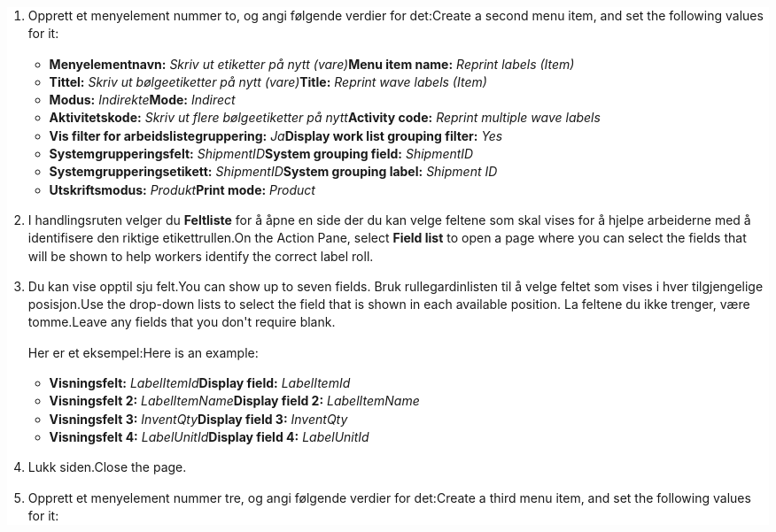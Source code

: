 1. <span data-ttu-id="000a8-155">Opprett et menyelement nummer to, og angi følgende verdier for det:</span><span class="sxs-lookup"><span data-stu-id="000a8-155">Create a second menu item, and set the following values for it:</span></span>

    - <span data-ttu-id="000a8-156">**Menyelementnavn:** *Skriv ut etiketter på nytt (vare)*</span><span class="sxs-lookup"><span data-stu-id="000a8-156">**Menu item name:** *Reprint labels (Item)*</span></span>
    - <span data-ttu-id="000a8-157">**Tittel:** *Skriv ut bølgeetiketter på nytt (vare)*</span><span class="sxs-lookup"><span data-stu-id="000a8-157">**Title:** *Reprint wave labels (Item)*</span></span>
    - <span data-ttu-id="000a8-158">**Modus:** *Indirekte*</span><span class="sxs-lookup"><span data-stu-id="000a8-158">**Mode:** *Indirect*</span></span>
    - <span data-ttu-id="000a8-159">**Aktivitetskode:** *Skriv ut flere bølgeetiketter på nytt*</span><span class="sxs-lookup"><span data-stu-id="000a8-159">**Activity code:** *Reprint multiple wave labels*</span></span>
    - <span data-ttu-id="000a8-160">**Vis filter for arbeidslistegruppering:** *Ja*</span><span class="sxs-lookup"><span data-stu-id="000a8-160">**Display work list grouping filter:** *Yes*</span></span>
    - <span data-ttu-id="000a8-161">**Systemgrupperingsfelt:** *ShipmentID*</span><span class="sxs-lookup"><span data-stu-id="000a8-161">**System grouping field:** *ShipmentID*</span></span>
    - <span data-ttu-id="000a8-162">**Systemgrupperingsetikett:** *ShipmentID*</span><span class="sxs-lookup"><span data-stu-id="000a8-162">**System grouping label:** *Shipment ID*</span></span>
    - <span data-ttu-id="000a8-163">**Utskriftsmodus:** *Produkt*</span><span class="sxs-lookup"><span data-stu-id="000a8-163">**Print mode:** *Product*</span></span>

1. <span data-ttu-id="000a8-164">I handlingsruten velger du **Feltliste** for å åpne en side der du kan velge feltene som skal vises for å hjelpe arbeiderne med å identifisere den riktige etikettrullen.</span><span class="sxs-lookup"><span data-stu-id="000a8-164">On the Action Pane, select **Field list** to open a page where you can select the fields that will be shown to help workers identify the correct label roll.</span></span>
1. <span data-ttu-id="000a8-165">Du kan vise opptil sju felt.</span><span class="sxs-lookup"><span data-stu-id="000a8-165">You can show up to seven fields.</span></span> <span data-ttu-id="000a8-166">Bruk rullegardinlisten til å velge feltet som vises i hver tilgjengelige posisjon.</span><span class="sxs-lookup"><span data-stu-id="000a8-166">Use the drop-down lists to select the field that is shown in each available position.</span></span> <span data-ttu-id="000a8-167">La feltene du ikke trenger, være tomme.</span><span class="sxs-lookup"><span data-stu-id="000a8-167">Leave any fields that you don't require blank.</span></span> 

    <span data-ttu-id="000a8-168">Her er et eksempel:</span><span class="sxs-lookup"><span data-stu-id="000a8-168">Here is an example:</span></span>

    - <span data-ttu-id="000a8-169">**Visningsfelt:** *LabelItemId*</span><span class="sxs-lookup"><span data-stu-id="000a8-169">**Display field:** *LabelItemId*</span></span>
    - <span data-ttu-id="000a8-170">**Visningsfelt 2:** *LabelItemName*</span><span class="sxs-lookup"><span data-stu-id="000a8-170">**Display field 2:** *LabelItemName*</span></span>
    - <span data-ttu-id="000a8-171">**Visningsfelt 3:** *InventQty*</span><span class="sxs-lookup"><span data-stu-id="000a8-171">**Display field 3:** *InventQty*</span></span>
    - <span data-ttu-id="000a8-172">**Visningsfelt 4:** *LabelUnitId*</span><span class="sxs-lookup"><span data-stu-id="000a8-172">**Display field 4:** *LabelUnitId*</span></span>

1. <span data-ttu-id="000a8-173">Lukk siden.</span><span class="sxs-lookup"><span data-stu-id="000a8-173">Close the page.</span></span>
1. <span data-ttu-id="000a8-174">Opprett et menyelement nummer tre, og angi følgende verdier for det:</span><span class="sxs-lookup"><span data-stu-id="000a8-174">Create a third menu item, and set the following values for it:</span></span>
